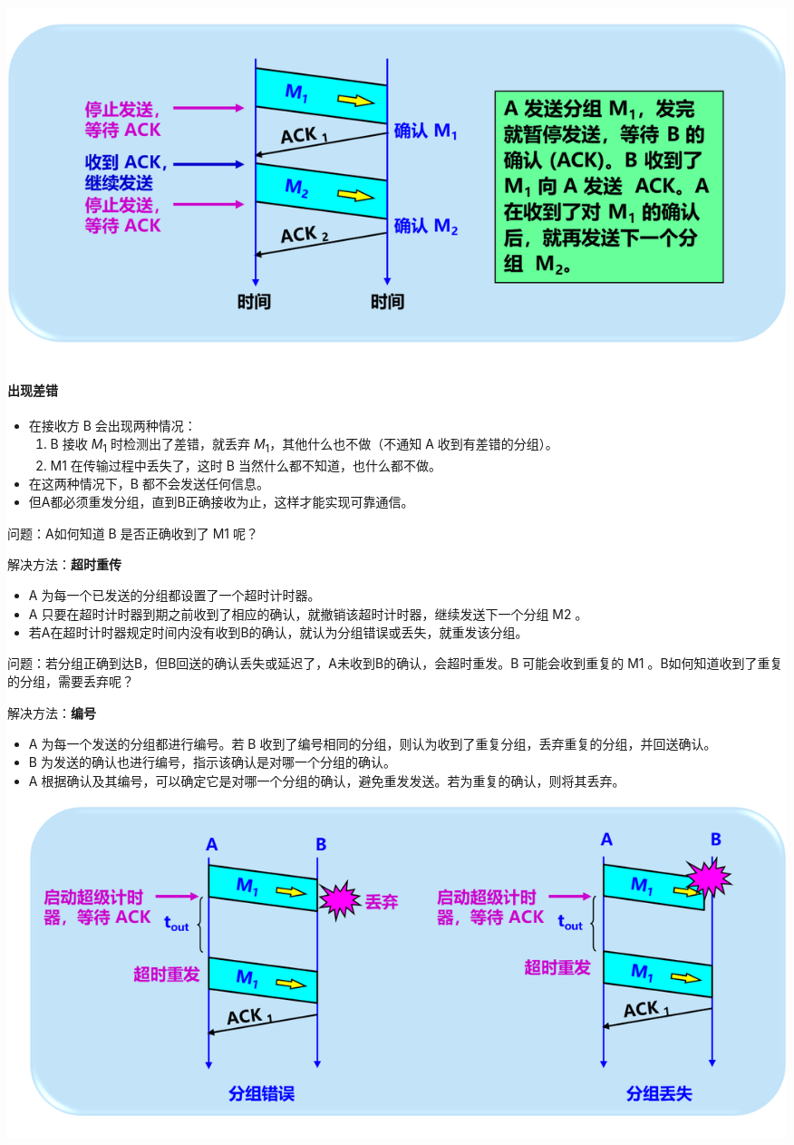 ![无差错情况](/internet/5-12.png "无差错情况")

#### 出现差错

+ 在接收方 B 会出现两种情况：
    1. B 接收 $M_1$ 时检测出了差错，就丢弃 $M_1$，其他什么也不做（不通知 A 收到有差错的分组）。
    2. M1 在传输过程中丢失了，这时 B 当然什么都不知道，也什么都不做。
+ 在这两种情况下，B 都不会发送任何信息。
+ 但A都必须重发分组，直到B正确接收为止，这样才能实现可靠通信。

问题：A如何知道 B 是否正确收到了 M1 呢？

解决方法：**超时重传**
+ A 为每一个已发送的分组都设置了一个超时计时器。
+ A 只要在超时计时器到期之前收到了相应的确认，就撤销该超时计时器，继续发送下一个分组 M2 。
+ 若A在超时计时器规定时间内没有收到B的确认，就认为分组错误或丢失，就重发该分组。

问题：若分组正确到达B，但B回送的确认丢失或延迟了，A未收到B的确认，会超时重发。B 可能会收到重复的 M1 。B如何知道收到了重复的分组，需要丢弃呢？

解决方法：**编号**
+ A 为每一个发送的分组都进行编号。若 B 收到了编号相同的分组，则认为收到了重复分组，丢弃重复的分组，并回送确认。
+ B 为发送的确认也进行编号，指示该确认是对哪一个分组的确认。
+ A 根据确认及其编号，可以确定它是对哪一个分组的确认，避免重发发送。若为重复的确认，则将其丢弃。
![出现差错](/internet/5-13.png "出现差错")
